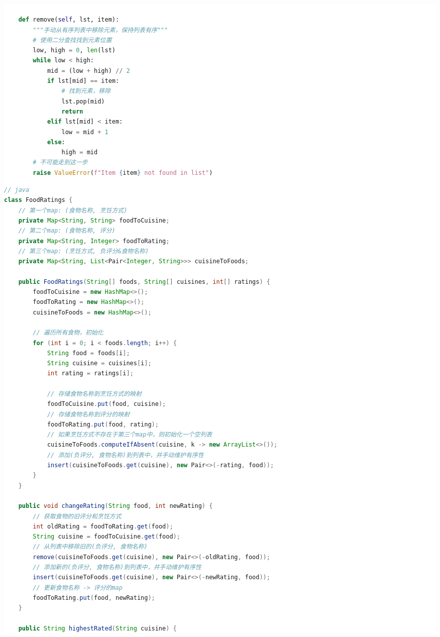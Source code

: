 ```Python

    def remove(self, lst, item):
        """手动从有序列表中移除元素，保持列表有序"""
        # 使用二分查找找到元素位置
        low, high = 0, len(lst)
        while low < high:
            mid = (low + high) // 2
            if lst[mid] == item:
                # 找到元素，移除
                lst.pop(mid)
                return
            elif lst[mid] < item:
                low = mid + 1
            else:
                high = mid
        # 不可能走到这一步
        raise ValueError(f"Item {item} not found in list")
```

```Java
// java
class FoodRatings {
    // 第一个map: (食物名称, 烹饪方式)
    private Map<String, String> foodToCuisine;
    // 第二个map: (食物名称, 评分)
    private Map<String, Integer> foodToRating;
    // 第三个map: (烹饪方式, 负评分&食物名称)
    private Map<String, List<Pair<Integer, String>>> cuisineToFoods;

    public FoodRatings(String[] foods, String[] cuisines, int[] ratings) {
        foodToCuisine = new HashMap<>();
        foodToRating = new HashMap<>();
        cuisineToFoods = new HashMap<>();

        // 遍历所有食物，初始化
        for (int i = 0; i < foods.length; i++) {
            String food = foods[i];
            String cuisine = cuisines[i];
            int rating = ratings[i];

            // 存储食物名称到烹饪方式的映射
            foodToCuisine.put(food, cuisine);
            // 存储食物名称到评分的映射
            foodToRating.put(food, rating);
            // 如果烹饪方式不存在于第三个map中，则初始化一个空列表
            cuisineToFoods.computeIfAbsent(cuisine, k -> new ArrayList<>());
            // 添加(负评分, 食物名称)到列表中，并手动维护有序性
            insert(cuisineToFoods.get(cuisine), new Pair<>(-rating, food));
        }
    }

    public void changeRating(String food, int newRating) {
        // 获取食物的旧评分和烹饪方式
        int oldRating = foodToRating.get(food);
        String cuisine = foodToCuisine.get(food);
        // 从列表中移除旧的(负评分, 食物名称)
        remove(cuisineToFoods.get(cuisine), new Pair<>(-oldRating, food));
        // 添加新的(负评分, 食物名称)到列表中，并手动维护有序性
        insert(cuisineToFoods.get(cuisine), new Pair<>(-newRating, food));
        // 更新食物名称 -> 评分的map
        foodToRating.put(food, newRating);
    }

    public String highestRated(String cuisine) {
```